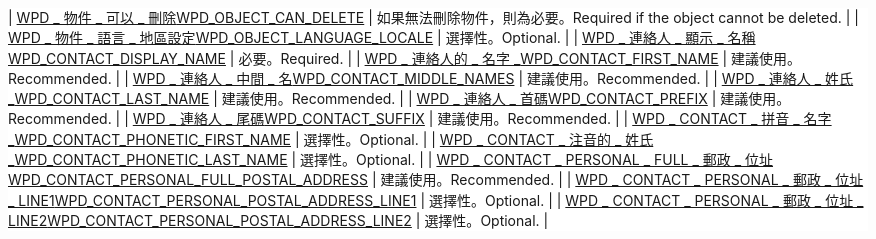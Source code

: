 | [<span data-ttu-id="e1e5a-154">WPD \_ 物件 \_ 可以 \_ 刪除</span><span class="sxs-lookup"><span data-stu-id="e1e5a-154">WPD\_OBJECT\_CAN\_DELETE</span></span>](object-properties.md)                                                                               | <span data-ttu-id="e1e5a-155">如果無法刪除物件，則為必要。</span><span class="sxs-lookup"><span data-stu-id="e1e5a-155">Required if the object cannot be deleted.</span></span>                                      |
| [<span data-ttu-id="e1e5a-156">WPD \_ 物件 \_ 語言 \_ 地區設定</span><span class="sxs-lookup"><span data-stu-id="e1e5a-156">WPD\_OBJECT\_LANGUAGE\_LOCALE</span></span>](object-properties.md)                                                                          | <span data-ttu-id="e1e5a-157">選擇性。</span><span class="sxs-lookup"><span data-stu-id="e1e5a-157">Optional.</span></span>                                                                      |
| [<span data-ttu-id="e1e5a-158">WPD \_ 連絡人 \_ 顯示 \_ 名稱</span><span class="sxs-lookup"><span data-stu-id="e1e5a-158">WPD\_CONTACT\_DISPLAY\_NAME</span></span>](contact-properties.md)                                                                           | <span data-ttu-id="e1e5a-159">必要。</span><span class="sxs-lookup"><span data-stu-id="e1e5a-159">Required.</span></span>                                                                      |
| [<span data-ttu-id="e1e5a-160">WPD \_ 連絡人的 \_ 名字 \_</span><span class="sxs-lookup"><span data-stu-id="e1e5a-160">WPD\_CONTACT\_FIRST\_NAME</span></span>](contact-properties.md)                                                      | <span data-ttu-id="e1e5a-161">建議使用。</span><span class="sxs-lookup"><span data-stu-id="e1e5a-161">Recommended.</span></span>                                                                   |
| [<span data-ttu-id="e1e5a-162">WPD \_ 連絡人 \_ 中間 \_ 名</span><span class="sxs-lookup"><span data-stu-id="e1e5a-162">WPD\_CONTACT\_MIDDLE\_NAMES</span></span>](contact-properties.md)                                                  | <span data-ttu-id="e1e5a-163">建議使用。</span><span class="sxs-lookup"><span data-stu-id="e1e5a-163">Recommended.</span></span>                                                                   |
| [<span data-ttu-id="e1e5a-164">WPD \_ 連絡人 \_ 姓氏 \_</span><span class="sxs-lookup"><span data-stu-id="e1e5a-164">WPD\_CONTACT\_LAST\_NAME</span></span>](contact-properties.md)                                                        | <span data-ttu-id="e1e5a-165">建議使用。</span><span class="sxs-lookup"><span data-stu-id="e1e5a-165">Recommended.</span></span>                                                                   |
| [<span data-ttu-id="e1e5a-166">WPD \_ 連絡人 \_ 首碼</span><span class="sxs-lookup"><span data-stu-id="e1e5a-166">WPD\_CONTACT\_PREFIX</span></span>](contact-properties.md)                                                               | <span data-ttu-id="e1e5a-167">建議使用。</span><span class="sxs-lookup"><span data-stu-id="e1e5a-167">Recommended.</span></span>                                                                   |
| [<span data-ttu-id="e1e5a-168">WPD \_ 連絡人 \_ 尾碼</span><span class="sxs-lookup"><span data-stu-id="e1e5a-168">WPD\_CONTACT\_SUFFIX</span></span>](contact-properties.md)                                                               | <span data-ttu-id="e1e5a-169">建議使用。</span><span class="sxs-lookup"><span data-stu-id="e1e5a-169">Recommended.</span></span>                                                                   |
| [<span data-ttu-id="e1e5a-170">WPD \_ CONTACT \_ 拼音 \_ 名字 \_</span><span class="sxs-lookup"><span data-stu-id="e1e5a-170">WPD\_CONTACT\_PHONETIC\_FIRST\_NAME</span></span>](contact-properties.md)                                   | <span data-ttu-id="e1e5a-171">選擇性。</span><span class="sxs-lookup"><span data-stu-id="e1e5a-171">Optional.</span></span>                                                                      |
| [<span data-ttu-id="e1e5a-172">WPD \_ CONTACT \_ 注音的 \_ 姓氏 \_</span><span class="sxs-lookup"><span data-stu-id="e1e5a-172">WPD\_CONTACT\_PHONETIC\_LAST\_NAME</span></span>](contact-properties.md)                                     | <span data-ttu-id="e1e5a-173">選擇性。</span><span class="sxs-lookup"><span data-stu-id="e1e5a-173">Optional.</span></span>                                                                      |
| [<span data-ttu-id="e1e5a-174">WPD \_ CONTACT \_ PERSONAL \_ FULL \_ 郵政 \_ 位址</span><span class="sxs-lookup"><span data-stu-id="e1e5a-174">WPD\_CONTACT\_PERSONAL\_FULL\_POSTAL\_ADDRESS</span></span>](contact-properties.md)                | <span data-ttu-id="e1e5a-175">建議使用。</span><span class="sxs-lookup"><span data-stu-id="e1e5a-175">Recommended.</span></span>                                                                   |
| [<span data-ttu-id="e1e5a-176">WPD \_ CONTACT \_ PERSONAL \_ 郵政 \_ 位址 \_ LINE1</span><span class="sxs-lookup"><span data-stu-id="e1e5a-176">WPD\_CONTACT\_PERSONAL\_POSTAL\_ADDRESS\_LINE1</span></span>](contact-properties.md)              | <span data-ttu-id="e1e5a-177">選擇性。</span><span class="sxs-lookup"><span data-stu-id="e1e5a-177">Optional.</span></span>                                                                      |
| [<span data-ttu-id="e1e5a-178">WPD \_ CONTACT \_ PERSONAL \_ 郵政 \_ 位址 \_ LINE2</span><span class="sxs-lookup"><span data-stu-id="e1e5a-178">WPD\_CONTACT\_PERSONAL\_POSTAL\_ADDRESS\_LINE2</span></span>](contact-properties.md)              | <span data-ttu-id="e1e5a-179">選擇性。</span><span class="sxs-lookup"><span data-stu-id="e1e5a-179">Optional.</span></span>                                                                      |